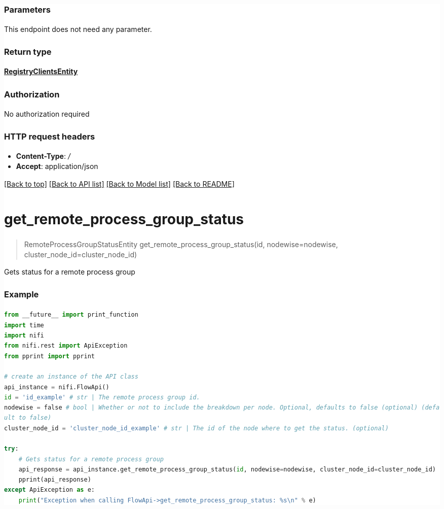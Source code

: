 ### Parameters
This endpoint does not need any parameter.

### Return type

[**RegistryClientsEntity**](RegistryClientsEntity.md)

### Authorization

No authorization required

### HTTP request headers

 - **Content-Type**: */*
 - **Accept**: application/json

[[Back to top]](#) [[Back to API list]](../nifiDocs.md#documentation-for-api-endpoints) [[Back to Model list]](../nifiDocs.md#documentation-for-models) [[Back to README]](../nifiDocs.md)

# **get_remote_process_group_status**
> RemoteProcessGroupStatusEntity get_remote_process_group_status(id, nodewise=nodewise, cluster_node_id=cluster_node_id)

Gets status for a remote process group



### Example 
```python
from __future__ import print_function
import time
import nifi
from nifi.rest import ApiException
from pprint import pprint

# create an instance of the API class
api_instance = nifi.FlowApi()
id = 'id_example' # str | The remote process group id.
nodewise = false # bool | Whether or not to include the breakdown per node. Optional, defaults to false (optional) (default to false)
cluster_node_id = 'cluster_node_id_example' # str | The id of the node where to get the status. (optional)

try: 
    # Gets status for a remote process group
    api_response = api_instance.get_remote_process_group_status(id, nodewise=nodewise, cluster_node_id=cluster_node_id)
    pprint(api_response)
except ApiException as e:
    print("Exception when calling FlowApi->get_remote_process_group_status: %s\n" % e)
```
